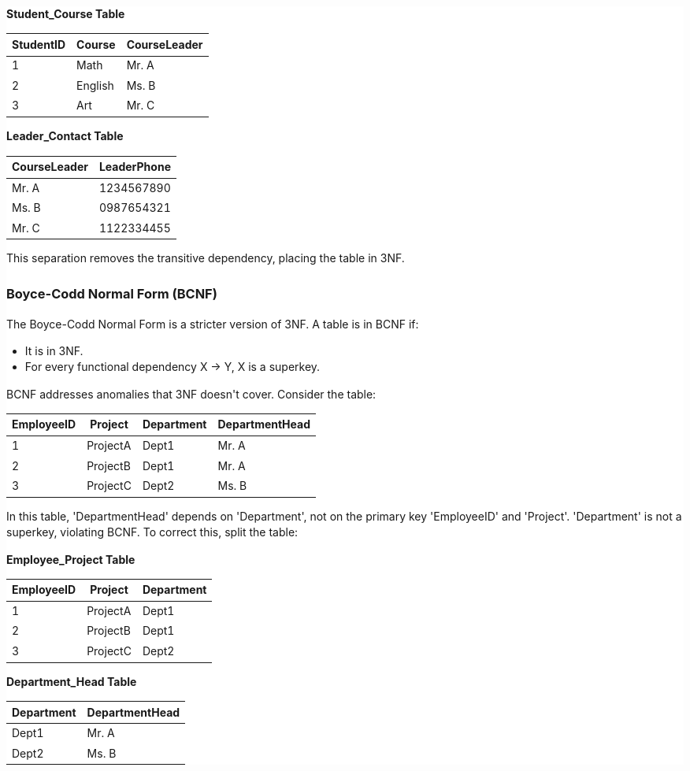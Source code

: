 **Student_Course Table**

| StudentID | Course   | CourseLeader |
|-----------|----------|--------------|
| 1         | Math     | Mr. A        |
| 2         | English  | Ms. B        |
| 3         | Art      | Mr. C        |

**Leader_Contact Table**

| CourseLeader | LeaderPhone |
|--------------|-------------|
| Mr. A        | 1234567890  |
| Ms. B        | 0987654321  |
| Mr. C        | 1122334455  |

This separation removes the transitive dependency, placing the table in 3NF.

### Boyce-Codd Normal Form (BCNF)

The Boyce-Codd Normal Form is a stricter version of 3NF. A table is in BCNF if:

- It is in 3NF.
- For every functional dependency X → Y, X is a superkey.

BCNF addresses anomalies that 3NF doesn't cover. Consider the table:

| EmployeeID | Project  | Department | DepartmentHead |
|------------|----------|------------|----------------|
| 1          | ProjectA | Dept1      | Mr. A          |
| 2          | ProjectB | Dept1      | Mr. A          |
| 3          | ProjectC | Dept2      | Ms. B          |

In this table, 'DepartmentHead' depends on 'Department', not on the primary key 'EmployeeID' and 'Project'. 'Department' is not a superkey, violating BCNF. To correct this, split the table:

**Employee_Project Table**

| EmployeeID | Project  | Department |
|------------|----------|------------|
| 1          | ProjectA | Dept1      |
| 2          | ProjectB | Dept1      |
| 3          | ProjectC | Dept2      |

**Department_Head Table**

| Department | DepartmentHead |
|------------|----------------|
| Dept1      | Mr. A          |
| Dept2      | Ms. B          |
